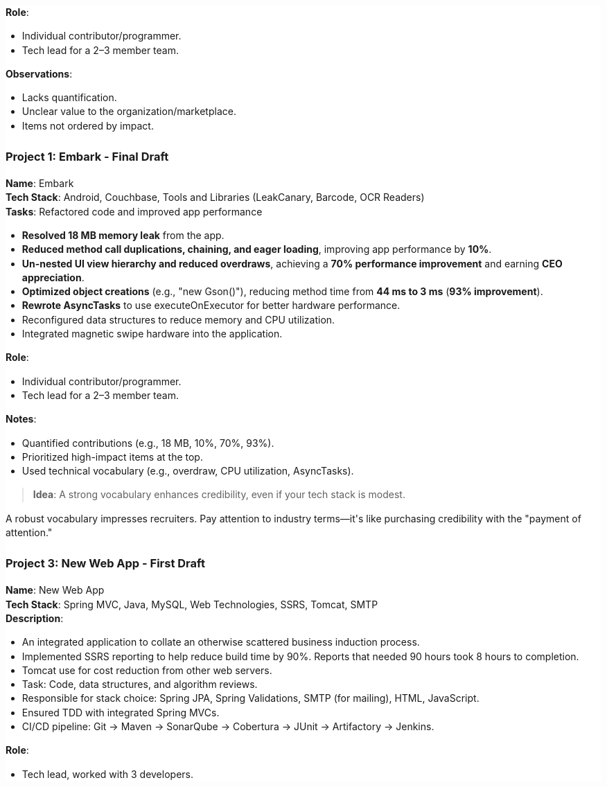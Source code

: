 **Role**:  
- Individual contributor/programmer.  
- Tech lead for a 2–3 member team.

**Observations**:  
- Lacks quantification.  
- Unclear value to the organization/marketplace.  
- Items not ordered by impact.

### Project 1: Embark - Final Draft
**Name**: Embark  
**Tech Stack**: Android, Couchbase, Tools and Libraries (LeakCanary, Barcode, OCR Readers)  
**Tasks**: Refactored code and improved app performance  
- **Resolved 18 MB memory leak** from the app.  
- **Reduced method call duplications, chaining, and eager loading**, improving app performance by **10%**.  
- **Un-nested UI view hierarchy and reduced overdraws**, achieving a **70% performance improvement** and earning **CEO appreciation**.  
- **Optimized object creations** (e.g., "new Gson()"), reducing method time from **44 ms to 3 ms** (**93% improvement**).  
- **Rewrote AsyncTasks** to use executeOnExecutor for better hardware performance.  
- Reconfigured data structures to reduce memory and CPU utilization.  
- Integrated magnetic swipe hardware into the application.  

**Role**:  
- Individual contributor/programmer.  
- Tech lead for a 2–3 member team.

**Notes**:  
- Quantified contributions (e.g., 18 MB, 10%, 70%, 93%).  
- Prioritized high-impact items at the top.  
- Used technical vocabulary (e.g., overdraw, CPU utilization, AsyncTasks).  

> **Idea**: A strong vocabulary enhances credibility, even if your tech stack is modest.

A robust vocabulary impresses recruiters. Pay attention to industry terms—it's like purchasing credibility with the "payment of attention."

### Project 3: New Web App - First Draft
**Name**: New Web App  
**Tech Stack**: Spring MVC, Java, MySQL, Web Technologies, SSRS, Tomcat, SMTP  
**Description**:  
- An integrated application to collate an otherwise scattered business induction process.  
- Implemented SSRS reporting to help reduce build time by 90%. Reports that needed 90 hours took 8 hours to completion.  
- Tomcat use for cost reduction from other web servers.  
- Task: Code, data structures, and algorithm reviews.  
- Responsible for stack choice: Spring JPA, Spring Validations, SMTP (for mailing), HTML, JavaScript.  
- Ensured TDD with integrated Spring MVCs.  
- CI/CD pipeline: Git → Maven → SonarQube → Cobertura → JUnit → Artifactory → Jenkins.  

**Role**:  
- Tech lead, worked with 3 developers.
